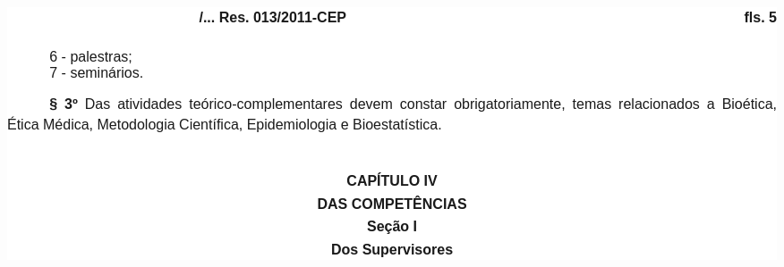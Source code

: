 <p class=MsoNormal align=right style='margin-top:2.0pt;margin-right:0cm;
margin-bottom:2.0pt;margin-left:0cm;text-align:right;page-break-after:avoid;
mso-layout-grid-align:none;text-autospace:none'><b style='mso-bidi-font-weight:
normal'><span style='font-size:12.0pt;font-family:Arial;mso-fareast-language:
EN-US;mso-no-proof:yes'>/... Res. 013/2011-CEP<span style='mso-tab-count:9'>                                                                                                    </span>fls.
5<o:p></o:p></span></b></p>

<p class=PargrafodaLista style='margin-top:1.0pt;margin-right:0cm;margin-bottom:
2.0pt;margin-left:0cm;text-align:justify;text-indent:35.45pt;line-height:normal;
page-break-after:avoid;mso-outline-level:3;tab-stops:14.9pt 116.9pt 448.9pt'><span
style='font-size:12.0pt;font-family:Arial;mso-fareast-language:PT-BR;
mso-no-proof:yes'><o:p>&nbsp;</o:p></span></p>

<p class=PargrafodaLista style='margin:0cm;margin-bottom:.0001pt;text-align:
justify;text-indent:35.45pt;line-height:normal;page-break-after:avoid;
mso-outline-level:3;tab-stops:14.9pt 116.9pt 448.9pt'><span style='font-size:
12.0pt;font-family:Arial;mso-fareast-language:PT-BR;mso-no-proof:yes'>6 - palestras;<o:p></o:p></span></p>

<p class=PargrafodaLista style='margin:0cm;margin-bottom:.0001pt;text-align:
justify;text-indent:35.45pt;line-height:normal;page-break-after:avoid;
mso-outline-level:3;tab-stops:14.9pt 116.9pt 448.9pt'><span style='font-size:
12.0pt;font-family:Arial;mso-fareast-language:PT-BR;mso-no-proof:yes'>7 - seminários.<o:p></o:p></span></p>

<p class=MsoNormal style='text-align:justify;text-indent:35.45pt;page-break-after:
avoid;mso-outline-level:3;tab-stops:list 74.4pt left 116.9pt 448.9pt'><b><span
style='font-size:12.0pt;font-family:Arial;mso-no-proof:yes'>§ 3º</span></b><span
style='font-size:12.0pt;font-family:Arial;mso-no-proof:yes'> Das atividades
teórico-complementares devem constar obrigatoriamente, temas relacionados a
Bioética, Ética Médica, Metodologia Científica, Epidemiologia e Bioestatística.
<o:p></o:p></span></p>

<p class=MsoNormal align=center style='margin-top:1.0pt;margin-right:0cm;
margin-bottom:2.0pt;margin-left:0cm;text-align:center;page-break-after:avoid'><b><span
style='font-size:12.0pt;font-family:Arial;mso-no-proof:yes'><o:p>&nbsp;</o:p></span></b></p>

<p class=MsoNormal align=center style='margin-top:1.0pt;margin-right:0cm;
margin-bottom:2.0pt;margin-left:0cm;text-align:center;page-break-after:avoid'><b><span
style='font-size:12.0pt;font-family:Arial;mso-no-proof:yes'>CAPÍTULO IV<o:p></o:p></span></b></p>

<p class=MsoNormal align=center style='margin-top:1.0pt;margin-right:0cm;
margin-bottom:2.0pt;margin-left:0cm;text-align:center;page-break-after:avoid'><b><span
style='font-size:12.0pt;font-family:Arial;mso-no-proof:yes'>DAS COMPETÊNCIAS<o:p></o:p></span></b></p>

<p class=MsoNormal align=center style='margin-top:1.0pt;margin-right:0cm;
margin-bottom:2.0pt;margin-left:0cm;text-align:center;page-break-after:avoid'><b><span
style='font-size:12.0pt;font-family:Arial;mso-no-proof:yes'>Seção I<o:p></o:p></span></b></p>

<p class=MsoNormal align=center style='margin-top:1.0pt;margin-right:0cm;
margin-bottom:2.0pt;margin-left:0cm;text-align:center;page-break-after:avoid'><b><span
style='font-size:12.0pt;font-family:Arial;mso-no-proof:yes'>Dos Supervisores<o:p></o:p></span></b></p>

